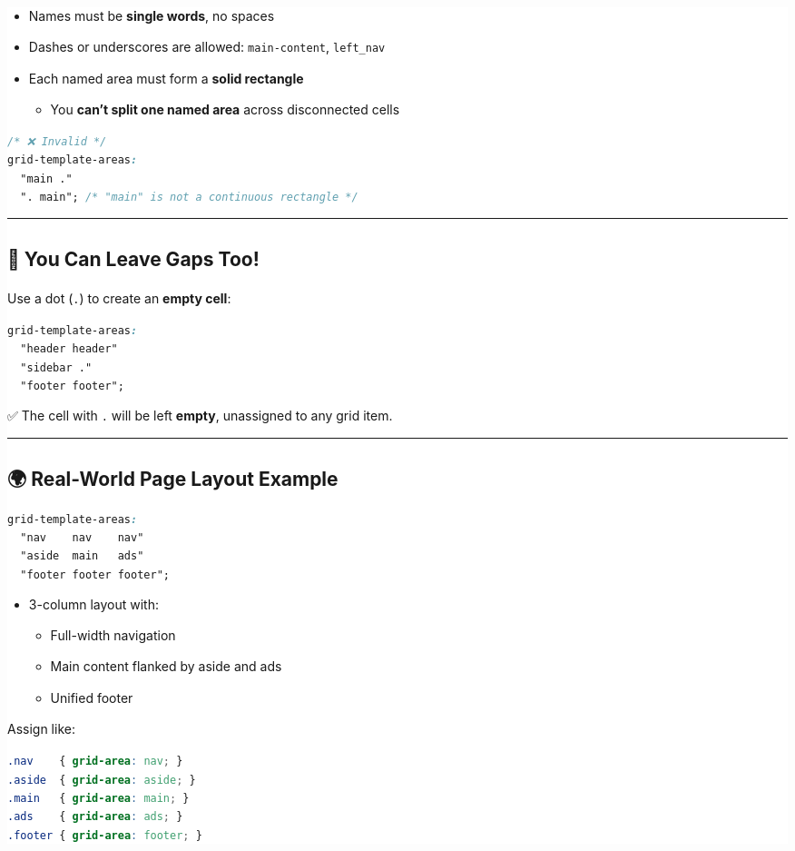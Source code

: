- Names must be **single words**, no spaces
    
- Dashes or underscores are allowed: `main-content`, `left_nav`
    
- Each named area must form a **solid rectangle**
    
    - You **can’t split one named area** across disconnected cells
        

```css
/* ❌ Invalid */
grid-template-areas:
  "main ."
  ". main"; /* "main" is not a continuous rectangle */
```

---

## 🔧 You Can Leave Gaps Too!

Use a dot (`.`) to create an **empty cell**:

```css
grid-template-areas:
  "header header"
  "sidebar ."
  "footer footer";
```

✅ The cell with `.` will be left **empty**, unassigned to any grid item.

---

## 🌍 Real-World Page Layout Example

```css
grid-template-areas:
  "nav    nav    nav"
  "aside  main   ads"
  "footer footer footer";
```

- 3-column layout with:
    
    - Full-width navigation
        
    - Main content flanked by aside and ads
        
    - Unified footer
        

Assign like:

```css
.nav    { grid-area: nav; }
.aside  { grid-area: aside; }
.main   { grid-area: main; }
.ads    { grid-area: ads; }
.footer { grid-area: footer; }
```
